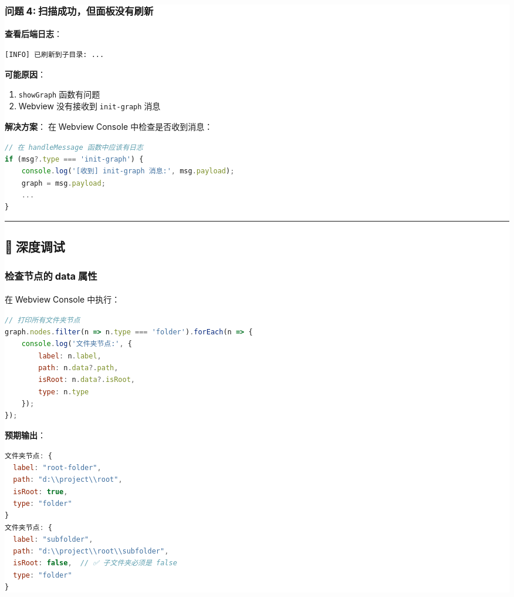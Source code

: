 ### 问题 4: 扫描成功，但面板没有刷新

**查看后端日志**：
```
[INFO] 已刷新到子目录: ...
```

**可能原因**：
1. `showGraph` 函数有问题
2. Webview 没有接收到 `init-graph` 消息

**解决方案**：
在 Webview Console 中检查是否收到消息：
```javascript
// 在 handleMessage 函数中应该有日志
if (msg?.type === 'init-graph') {
    console.log('[收到] init-graph 消息:', msg.payload);
    graph = msg.payload;
    ...
}
```

---

## 🔬 深度调试

### 检查节点的 data 属性

在 Webview Console 中执行：
```javascript
// 打印所有文件夹节点
graph.nodes.filter(n => n.type === 'folder').forEach(n => {
    console.log('文件夹节点:', {
        label: n.label,
        path: n.data?.path,
        isRoot: n.data?.isRoot,
        type: n.type
    });
});
```

**预期输出**：
```javascript
文件夹节点: {
  label: "root-folder",
  path: "d:\\project\\root",
  isRoot: true,
  type: "folder"
}
文件夹节点: {
  label: "subfolder",
  path: "d:\\project\\root\\subfolder",
  isRoot: false,  // ✅ 子文件夹必须是 false
  type: "folder"
}
```
